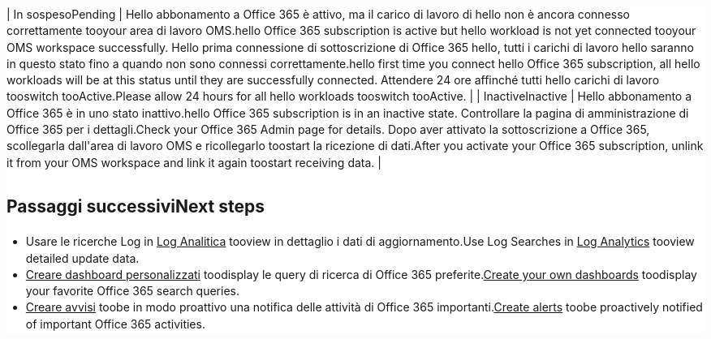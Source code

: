 | <span data-ttu-id="c3328-485">In sospeso</span><span class="sxs-lookup"><span data-stu-id="c3328-485">Pending</span></span> | <span data-ttu-id="c3328-486">Hello abbonamento a Office 365 è attivo, ma il carico di lavoro di hello non è ancora connesso correttamente tooyour area di lavoro OMS.</span><span class="sxs-lookup"><span data-stu-id="c3328-486">hello Office 365 subscription is active but hello workload is not yet connected tooyour OMS workspace successfully.</span></span> <span data-ttu-id="c3328-487">Hello prima connessione di sottoscrizione di Office 365 hello, tutti i carichi di lavoro hello saranno in questo stato fino a quando non sono connessi correttamente.</span><span class="sxs-lookup"><span data-stu-id="c3328-487">hello first time you connect hello Office 365 subscription, all hello workloads will be at this status until they are successfully connected.</span></span> <span data-ttu-id="c3328-488">Attendere 24 ore affinché tutti hello carichi di lavoro tooswitch tooActive.</span><span class="sxs-lookup"><span data-stu-id="c3328-488">Please allow 24 hours for all hello workloads tooswitch tooActive.</span></span> |
| <span data-ttu-id="c3328-489">Inactive</span><span class="sxs-lookup"><span data-stu-id="c3328-489">Inactive</span></span> | <span data-ttu-id="c3328-490">Hello abbonamento a Office 365 è in uno stato inattivo.</span><span class="sxs-lookup"><span data-stu-id="c3328-490">hello Office 365 subscription is in an inactive state.</span></span> <span data-ttu-id="c3328-491">Controllare la pagina di amministrazione di Office 365 per i dettagli.</span><span class="sxs-lookup"><span data-stu-id="c3328-491">Check your Office 365 Admin page for details.</span></span> <span data-ttu-id="c3328-492">Dopo aver attivato la sottoscrizione a Office 365, scollegarla dall'area di lavoro OMS e ricollegarlo toostart la ricezione di dati.</span><span class="sxs-lookup"><span data-stu-id="c3328-492">After you activate your Office 365 subscription, unlink it from your OMS workspace and link it again toostart receiving data.</span></span> |



## <a name="next-steps"></a><span data-ttu-id="c3328-493">Passaggi successivi</span><span class="sxs-lookup"><span data-stu-id="c3328-493">Next steps</span></span>
* <span data-ttu-id="c3328-494">Usare le ricerche Log in [Log Analitica](../log-analytics/log-analytics-log-searches.md) tooview in dettaglio i dati di aggiornamento.</span><span class="sxs-lookup"><span data-stu-id="c3328-494">Use Log Searches in [Log Analytics](../log-analytics/log-analytics-log-searches.md) tooview detailed update data.</span></span>
* <span data-ttu-id="c3328-495">[Creare dashboard personalizzati](../log-analytics/log-analytics-dashboards.md) toodisplay le query di ricerca di Office 365 preferite.</span><span class="sxs-lookup"><span data-stu-id="c3328-495">[Create your own dashboards](../log-analytics/log-analytics-dashboards.md) toodisplay your favorite Office 365 search queries.</span></span>
* <span data-ttu-id="c3328-496">[Creare avvisi](../log-analytics/log-analytics-alerts.md) toobe in modo proattivo una notifica delle attività di Office 365 importanti.</span><span class="sxs-lookup"><span data-stu-id="c3328-496">[Create alerts](../log-analytics/log-analytics-alerts.md) toobe proactively notified of important Office 365 activities.</span></span>  
